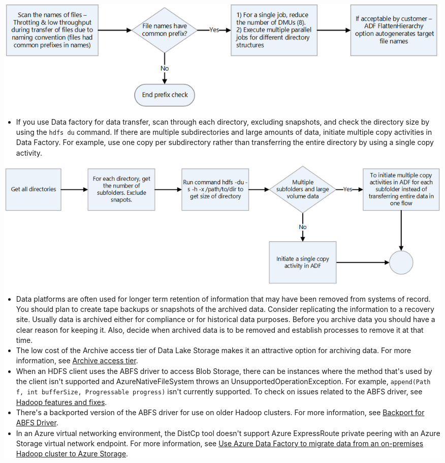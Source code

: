 ![Diagram of the process flow for partitions and job parallelism.](images/hdfs-filenames-prefix-partitions.png)

- If you use Data factory for data transfer, scan through each directory, excluding snapshots, and check the directory size by using the `hdfs du` command. If there are multiple subdirectories and large amounts of data, initiate multiple copy activities in Data Factory. For example, use one copy per subdirectory rather than transferring the entire directory by using a single copy activity.

![Diagram of the process flow for number of copy activities.](images/Consideration-2-adf.png)

- Data platforms are often used for longer term retention of information that may have been removed from systems of record. You should plan to create tape backups or snapshots of the archived data. Consider replicating the information to a recovery site. Usually data is archived either for compliance or for historical data purposes. Before you archive data you should have a clear reason for keeping it. Also, decide when archived data is to be removed and establish processes to remove it at that time.
- The low cost of the Archive access tier of Data Lake Storage makes it an attractive option for archiving data. For more information, see [Archive access tier](/azure/storage/blobs/storage-blob-storage-tiers?tabs=azure-portal#archive-access-tier).
- When an HDFS client uses the ABFS driver to access Blob Storage, there can be instances where the method that's used by the client isn't supported and AzureNativeFileSystem throws an UnsupportedOperationException. For example, `append(Path f, int bufferSize, Progressable progress)` isn't currently supported. To check on issues related to the ABFS driver, see [Hadoop features and fixes](https://issues.apache.org/jira/browse/HADOOP-15763).
- There's a backported version of the ABFS driver for use on older Hadoop clusters. For more information, see [Backport for ABFS Driver](https://github.com/Azure/abfs-backport).
- In an Azure virtual networking environment, the DistCp tool doesn't support Azure ExpressRoute private peering with an Azure Storage virtual network endpoint. For more information, see [Use Azure Data Factory to migrate data from an on-premises Hadoop cluster to Azure Storage](/azure/data-factory/data-migration-guidance-hdfs-azure-storage).
